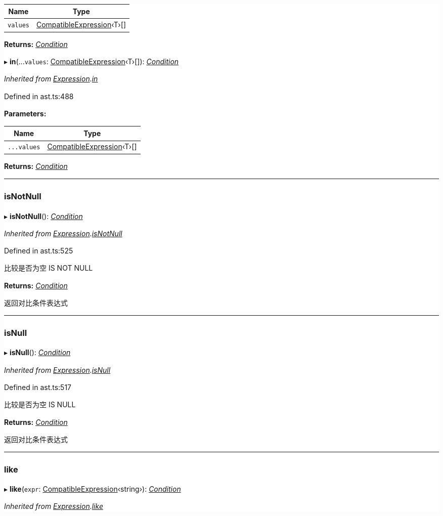 Name | Type |
------ | ------ |
`values` | [CompatibleExpression](../modules/_ast_.md#compatibleexpression)‹T›[] |

**Returns:** *[Condition](_ast_.condition.md)*

▸ **in**(...`values`: [CompatibleExpression](../modules/_ast_.md#compatibleexpression)‹T›[]): *[Condition](_ast_.condition.md)*

*Inherited from [Expression](_ast_.expression.md).[in](_ast_.expression.md#in)*

Defined in ast.ts:488

**Parameters:**

Name | Type |
------ | ------ |
`...values` | [CompatibleExpression](../modules/_ast_.md#compatibleexpression)‹T›[] |

**Returns:** *[Condition](_ast_.condition.md)*

___

###  isNotNull

▸ **isNotNull**(): *[Condition](_ast_.condition.md)*

*Inherited from [Expression](_ast_.expression.md).[isNotNull](_ast_.expression.md#isnotnull)*

Defined in ast.ts:525

比较是否为空 IS NOT NULL

**Returns:** *[Condition](_ast_.condition.md)*

返回对比条件表达式

___

###  isNull

▸ **isNull**(): *[Condition](_ast_.condition.md)*

*Inherited from [Expression](_ast_.expression.md).[isNull](_ast_.expression.md#isnull)*

Defined in ast.ts:517

比较是否为空 IS NULL

**Returns:** *[Condition](_ast_.condition.md)*

返回对比条件表达式

___

###  like

▸ **like**(`expr`: [CompatibleExpression](../modules/_ast_.md#compatibleexpression)‹string›): *[Condition](_ast_.condition.md)*

*Inherited from [Expression](_ast_.expression.md).[like](_ast_.expression.md#like)*
